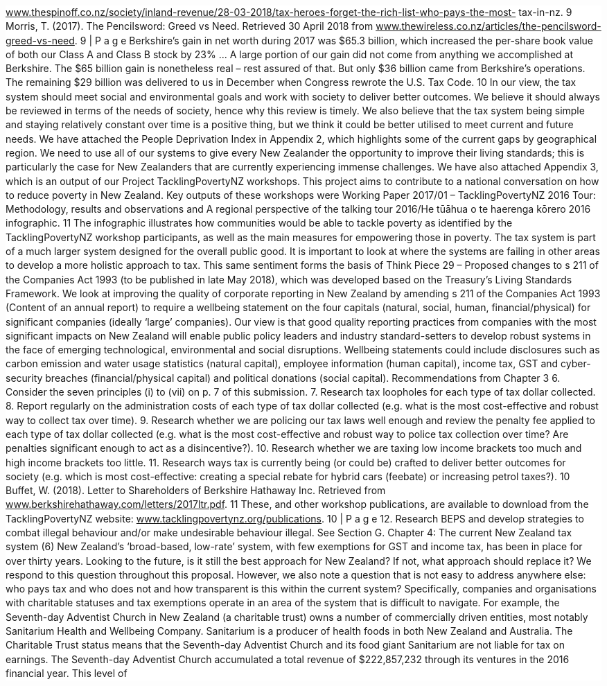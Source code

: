 www.thespinoff.co.nz/society/inland-revenue/28-03-2018/tax-heroes-forget-the-rich-list-who-pays-the-most- tax-in-nz. 9 Morris, T. (2017). The Pencilsword: Greed vs Need. Retrieved 30 April 2018 from www.thewireless.co.nz/articles/the-pencilsword-greed-vs-need. 9 | P a g e Berkshire’s gain in net worth during 2017 was $65.3 billion, which increased the per-share book value of both our Class A and Class B stock by 23% ... A large portion of our gain did not come from anything we accomplished at Berkshire. The $65 billion gain is nonetheless real – rest assured of that. But only $36 billion came from Berkshire’s operations. The remaining $29 billion was delivered to us in December when Congress rewrote the U.S. Tax Code. 10 In our view, the tax system should meet social and environmental goals and work with society to deliver better outcomes. We believe it should always be reviewed in terms of the needs of society, hence why this review is timely. We also believe that the tax system being simple and staying relatively constant over time is a positive thing, but we think it could be better utilised to meet current and future needs. We have attached the People Deprivation Index in Appendix 2, which highlights some of the current gaps by geographical region. We need to use all of our systems to give every New Zealander the opportunity to improve their living standards; this is particularly the case for New Zealanders that are currently experiencing immense challenges. We have also attached Appendix 3, which is an output of our Project TacklingPovertyNZ workshops. This project aims to contribute to a national conversation on how to reduce poverty in New Zealand. Key outputs of these workshops were Working Paper 2017/01 – TacklingPovertyNZ 2016 Tour: Methodology, results and observations and A regional perspective of the talking tour 2016/He tūāhua o te haerenga kōrero 2016 infographic. 11 The infographic illustrates how communities would be able to tackle poverty as identified by the TacklingPovertyNZ workshop participants, as well as the main measures for empowering those in poverty. The tax system is part of a much larger system designed for the overall public good. It is important to look at where the systems are failing in other areas to develop a more holistic approach to tax. This same sentiment forms the basis of Think Piece 29 – Proposed changes to s 211 of the Companies Act 1993 (to be published in late May 2018), which was developed based on the Treasury’s Living Standards Framework. We look at improving the quality of corporate reporting in New Zealand by amending s 211 of the Companies Act 1993 (Content of an annual report) to require a wellbeing statement on the four capitals (natural, social, human, financial/physical) for significant companies (ideally ‘large’ companies). Our view is that good quality reporting practices from companies with the most significant impacts on New Zealand will enable public policy leaders and industry standard-setters to develop robust systems in the face of emerging technological, environmental and social disruptions. Wellbeing statements could include disclosures such as carbon emission and water usage statistics (natural capital), employee information (human capital), income tax, GST and cyber-security breaches (financial/physical capital) and political donations (social capital). Recommendations from Chapter 3 6. Consider the seven principles (i) to (vii) on p. 7 of this submission. 7. Research tax loopholes for each type of tax dollar collected. 8. Report regularly on the administration costs of each type of tax dollar collected (e.g. what is the most cost-effective and robust way to collect tax over time). 9. Research whether we are policing our tax laws well enough and review the penalty fee applied to each type of tax dollar collected (e.g. what is the most cost-effective and robust way to police tax collection over time? Are penalties significant enough to act as a disincentive?). 10. Research whether we are taxing low income brackets too much and high income brackets too little. 11. Research ways tax is currently being (or could be) crafted to deliver better outcomes for society (e.g. which is most cost-effective: creating a special rebate for hybrid cars (feebate) or increasing petrol taxes?). 10 Buffet, W. (2018). Letter to Shareholders of Berkshire Hathaway Inc. Retrieved from www.berkshirehathaway.com/letters/2017ltr.pdf. 11 These, and other workshop publications, are available to download from the TacklingPovertyNZ website: www.tacklingpovertynz.org/publications. 10 | P a g e 12. Research BEPS and develop strategies to combat illegal behaviour and/or make undesirable behaviour illegal. See Section G. Chapter 4: The current New Zealand tax system (6) New Zealand’s ‘broad-based, low-rate’ system, with few exemptions for GST and income tax, has been in place for over thirty years. Looking to the future, is it still the best approach for New Zealand? If not, what approach should replace it? We respond to this question throughout this proposal. However, we also note a question that is not easy to address anywhere else: who pays tax and who does not and how transparent is this within the current system? Specifically, companies and organisations with charitable statuses and tax exemptions operate in an area of the system that is difficult to navigate. For example, the Seventh-day Adventist Church in New Zealand (a charitable trust) owns a number of commercially driven entities, most notably Sanitarium Health and Wellbeing Company. Sanitarium is a producer of health foods in both New Zealand and Australia. The Charitable Trust status means that the Seventh-day Adventist Church and its food giant Sanitarium are not liable for tax on earnings. The Seventh-day Adventist Church accumulated a total revenue of $222,857,232 through its ventures in the 2016 financial year. This level of